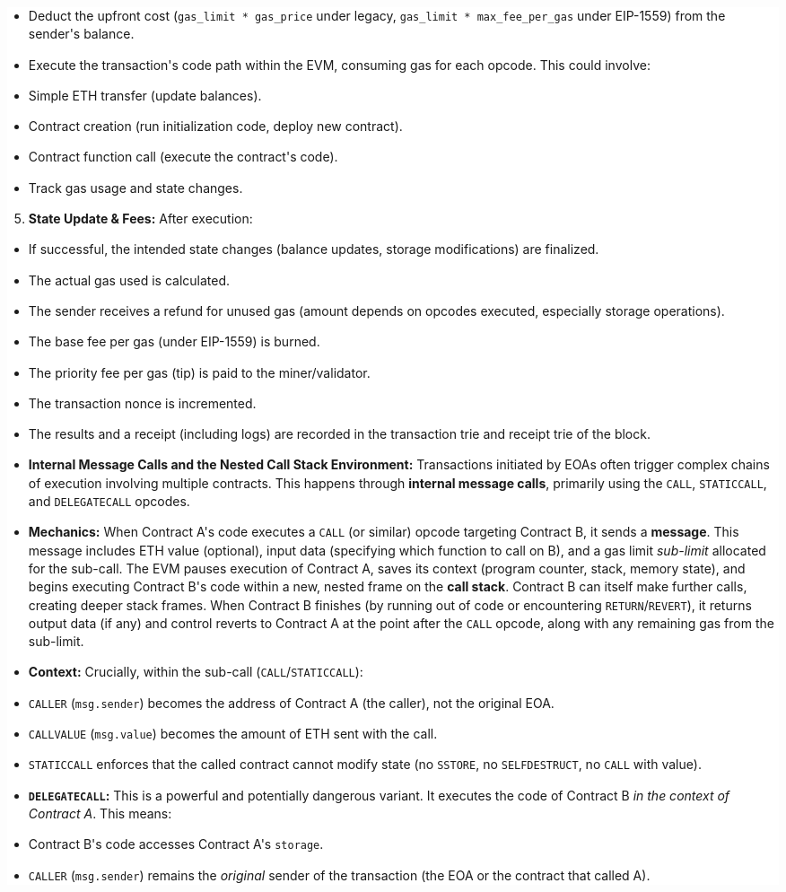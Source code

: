 *   Deduct the upfront cost (`gas_limit * gas_price` under legacy, `gas_limit * max_fee_per_gas` under EIP-1559) from the sender's balance.

*   Execute the transaction's code path within the EVM, consuming gas for each opcode. This could involve:

*   Simple ETH transfer (update balances).

*   Contract creation (run initialization code, deploy new contract).

*   Contract function call (execute the contract's code).

*   Track gas usage and state changes.

5.  **State Update & Fees:** After execution:

*   If successful, the intended state changes (balance updates, storage modifications) are finalized.

*   The actual gas used is calculated.

*   The sender receives a refund for unused gas (amount depends on opcodes executed, especially storage operations).

*   The base fee per gas (under EIP-1559) is burned.

*   The priority fee per gas (tip) is paid to the miner/validator.

*   The transaction nonce is incremented.

*   The results and a receipt (including logs) are recorded in the transaction trie and receipt trie of the block.

*   **Internal Message Calls and the Nested Call Stack Environment:** Transactions initiated by EOAs often trigger complex chains of execution involving multiple contracts. This happens through **internal message calls**, primarily using the `CALL`, `STATICCALL`, and `DELEGATECALL` opcodes.

*   **Mechanics:** When Contract A's code executes a `CALL` (or similar) opcode targeting Contract B, it sends a **message**. This message includes ETH value (optional), input data (specifying which function to call on B), and a gas limit *sub-limit* allocated for the sub-call. The EVM pauses execution of Contract A, saves its context (program counter, stack, memory state), and begins executing Contract B's code within a new, nested frame on the **call stack**. Contract B can itself make further calls, creating deeper stack frames. When Contract B finishes (by running out of code or encountering `RETURN`/`REVERT`), it returns output data (if any) and control reverts to Contract A at the point after the `CALL` opcode, along with any remaining gas from the sub-limit.

*   **Context:** Crucially, within the sub-call (`CALL`/`STATICCALL`):

*   `CALLER` (`msg.sender`) becomes the address of Contract A (the caller), not the original EOA.

*   `CALLVALUE` (`msg.value`) becomes the amount of ETH sent with the call.

*   `STATICCALL` enforces that the called contract cannot modify state (no `SSTORE`, no `SELFDESTRUCT`, no `CALL` with value).

*   **`DELEGATECALL`:** This is a powerful and potentially dangerous variant. It executes the code of Contract B *in the context of Contract A*. This means:

*   Contract B's code accesses Contract A's `storage`.

*   `CALLER` (`msg.sender`) remains the *original* sender of the transaction (the EOA or the contract that called A).
